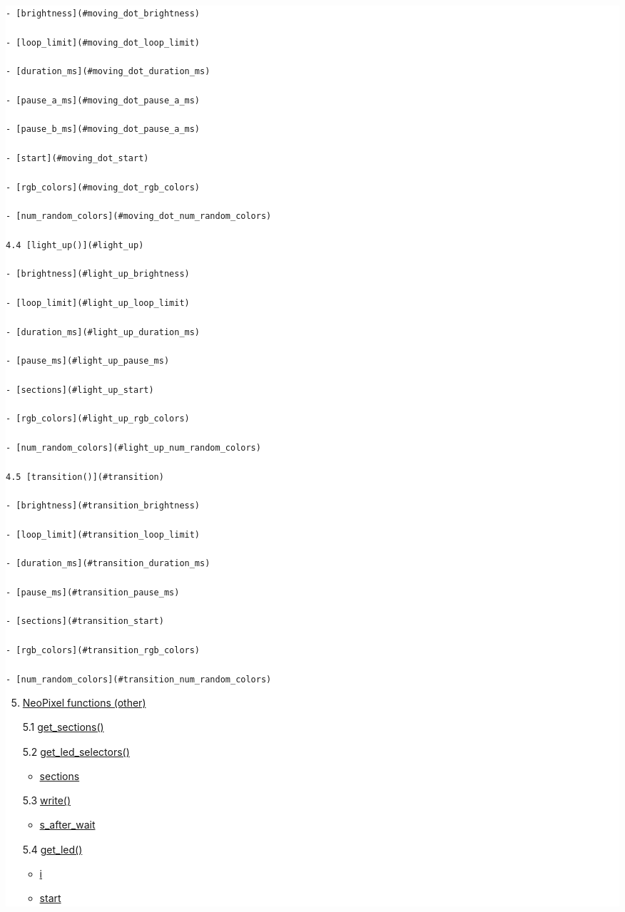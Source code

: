     - [brightness](#moving_dot_brightness)

    - [loop_limit](#moving_dot_loop_limit)

    - [duration_ms](#moving_dot_duration_ms)

    - [pause_a_ms](#moving_dot_pause_a_ms)

    - [pause_b_ms](#moving_dot_pause_a_ms)

    - [start](#moving_dot_start)

    - [rgb_colors](#moving_dot_rgb_colors)

    - [num_random_colors](#moving_dot_num_random_colors)

    4.4 [light_up()](#light_up)

    - [brightness](#light_up_brightness)

    - [loop_limit](#light_up_loop_limit)

    - [duration_ms](#light_up_duration_ms)

    - [pause_ms](#light_up_pause_ms)

    - [sections](#light_up_start)

    - [rgb_colors](#light_up_rgb_colors)

    - [num_random_colors](#light_up_num_random_colors)

    4.5 [transition()](#transition)

    - [brightness](#transition_brightness)

    - [loop_limit](#transition_loop_limit)

    - [duration_ms](#transition_duration_ms)

    - [pause_ms](#transition_pause_ms)

    - [sections](#transition_start)

    - [rgb_colors](#transition_rgb_colors)

    - [num_random_colors](#transition_num_random_colors)

5. [NeoPixel functions (other)](#neopixel-functions-other)

    5.1 [get_sections()](#get_sections)

    5.2 [get_led_selectors()](#get_led_selectors)

    - [sections](#get_led_selectors_sections)

    5.3 [write()](#write)

    - [s_after_wait](#write_s_after_wait)

    5.4 [get_led()](#get_led)

    - [i](#get_led_i)

    - [start](#get_led_start)
